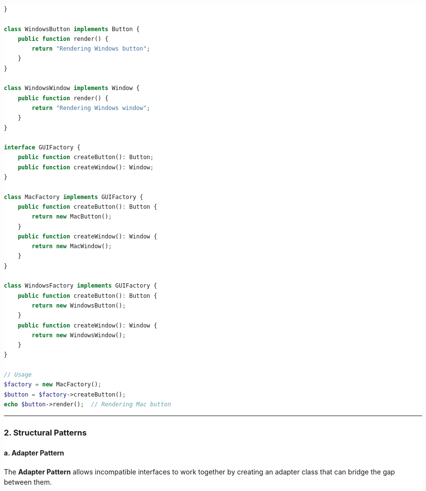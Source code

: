 ```php
}

class WindowsButton implements Button {
    public function render() {
        return "Rendering Windows button";
    }
}

class WindowsWindow implements Window {
    public function render() {
        return "Rendering Windows window";
    }
}

interface GUIFactory {
    public function createButton(): Button;
    public function createWindow(): Window;
}

class MacFactory implements GUIFactory {
    public function createButton(): Button {
        return new MacButton();
    }
    public function createWindow(): Window {
        return new MacWindow();
    }
}

class WindowsFactory implements GUIFactory {
    public function createButton(): Button {
        return new WindowsButton();
    }
    public function createWindow(): Window {
        return new WindowsWindow();
    }
}

// Usage
$factory = new MacFactory();
$button = $factory->createButton();
echo $button->render();  // Rendering Mac button
```

---

### **2. Structural Patterns**

#### **a. Adapter Pattern**
The **Adapter Pattern** allows incompatible interfaces to work together by creating an adapter class that can bridge the gap between them.
